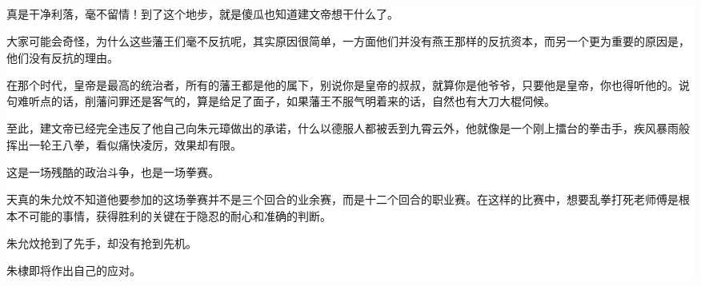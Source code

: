 真是干净利落，毫不留情！到了这个地步，就是傻瓜也知道建文帝想干什么了。

大家可能会奇怪，为什么这些藩王们毫不反抗呢，其实原因很简单，一方面他们并没有燕王那样的反抗资本，而另一个更为重要的原因是，他们没有反抗的理由。

在那个时代，皇帝是最高的统治者，所有的藩王都是他的属下，别说你是皇帝的叔叔，就算你是他爷爷，只要他是皇帝，你也得听他的。说句难听点的话，削藩问罪还是客气的，算是给足了面子，如果藩王不服气明着来的话，自然也有大刀大棍伺候。

至此，建文帝已经完全违反了他自己向朱元璋做出的承诺，什么以德服人都被丢到九霄云外，他就像是一个刚上擂台的拳击手，疾风暴雨般挥出一轮王八拳，看似痛快凌厉，效果却有限。

这是一场残酷的政治斗争，也是一场拳赛。

天真的朱允炆不知道他要参加的这场拳赛并不是三个回合的业余赛，而是十二个回合的职业赛。在这样的比赛中，想要乱拳打死老师傅是根本不可能的事情，获得胜利的关键在于隐忍的耐心和准确的判断。

朱允炆抢到了先手，却没有抢到先机。

朱棣即将作出自己的应对。